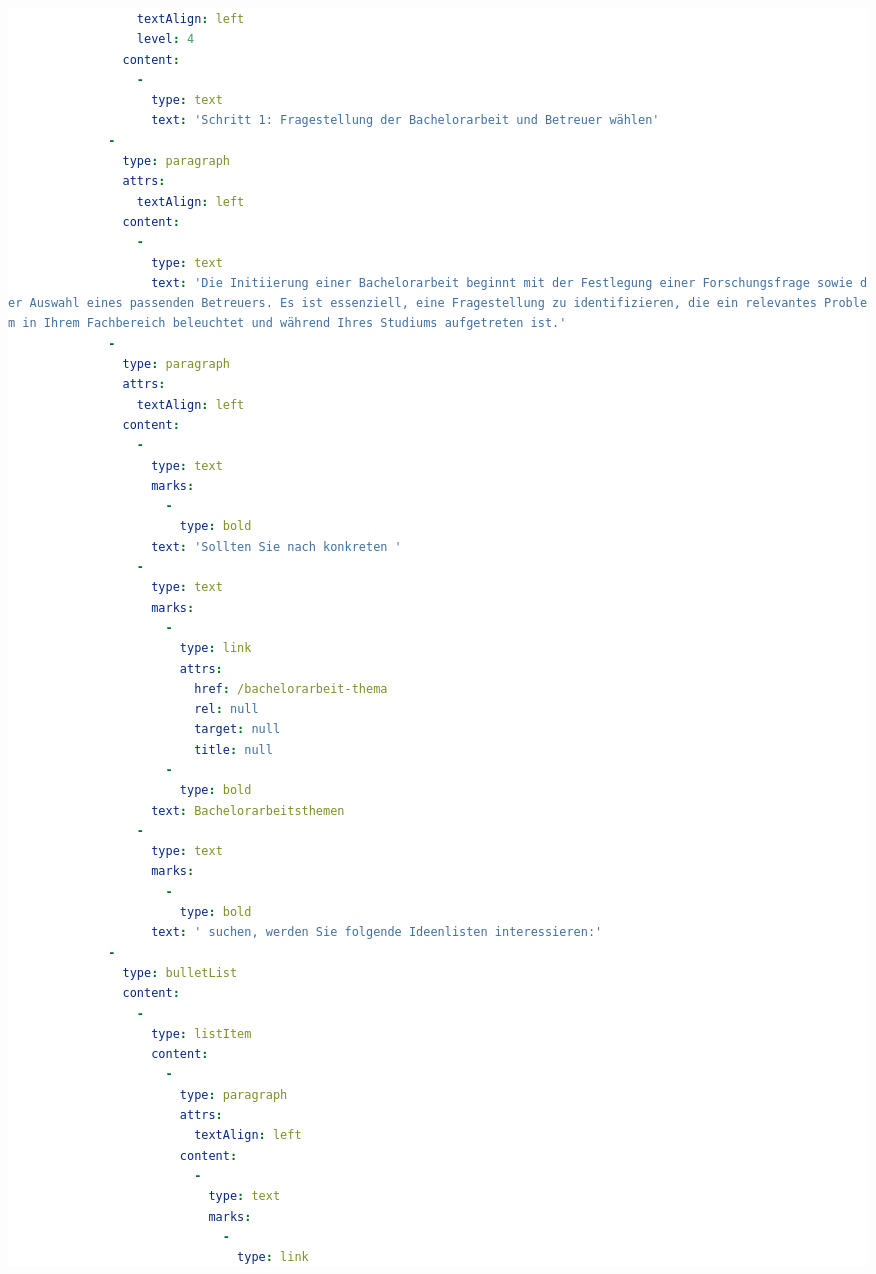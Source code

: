 ```yaml
                  textAlign: left
                  level: 4
                content:
                  -
                    type: text
                    text: 'Schritt 1: Fragestellung der Bachelorarbeit und Betreuer wählen'
              -
                type: paragraph
                attrs:
                  textAlign: left
                content:
                  -
                    type: text
                    text: 'Die Initiierung einer Bachelorarbeit beginnt mit der Festlegung einer Forschungsfrage sowie der Auswahl eines passenden Betreuers. Es ist essenziell, eine Fragestellung zu identifizieren, die ein relevantes Problem in Ihrem Fachbereich beleuchtet und während Ihres Studiums aufgetreten ist.'
              -
                type: paragraph
                attrs:
                  textAlign: left
                content:
                  -
                    type: text
                    marks:
                      -
                        type: bold
                    text: 'Sollten Sie nach konkreten '
                  -
                    type: text
                    marks:
                      -
                        type: link
                        attrs:
                          href: /bachelorarbeit-thema
                          rel: null
                          target: null
                          title: null
                      -
                        type: bold
                    text: Bachelorarbeitsthemen
                  -
                    type: text
                    marks:
                      -
                        type: bold
                    text: ' suchen, werden Sie folgende Ideenlisten interessieren:'
              -
                type: bulletList
                content:
                  -
                    type: listItem
                    content:
                      -
                        type: paragraph
                        attrs:
                          textAlign: left
                        content:
                          -
                            type: text
                            marks:
                              -
                                type: link
```
